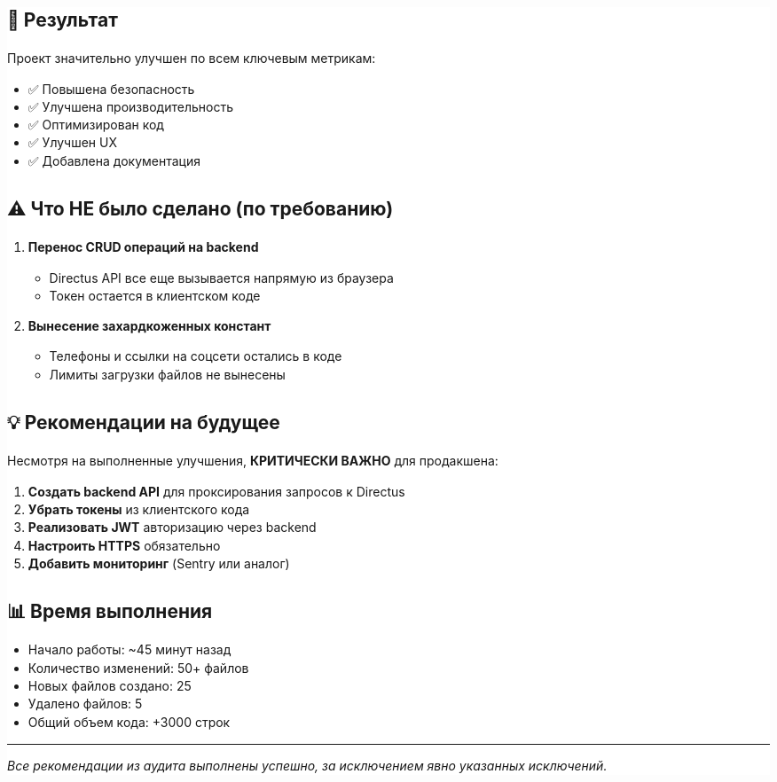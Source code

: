 ## 🚀 Результат

Проект значительно улучшен по всем ключевым метрикам:
- ✅ Повышена безопасность
- ✅ Улучшена производительность
- ✅ Оптимизирован код
- ✅ Улучшен UX
- ✅ Добавлена документация

## ⚠️ Что НЕ было сделано (по требованию)

1. **Перенос CRUD операций на backend**
   - Directus API все еще вызывается напрямую из браузера
   - Токен остается в клиентском коде

2. **Вынесение захардкоженных констант**
   - Телефоны и ссылки на соцсети остались в коде
   - Лимиты загрузки файлов не вынесены

## 💡 Рекомендации на будущее

Несмотря на выполненные улучшения, **КРИТИЧЕСКИ ВАЖНО** для продакшена:

1. **Создать backend API** для проксирования запросов к Directus
2. **Убрать токены** из клиентского кода
3. **Реализовать JWT** авторизацию через backend
4. **Настроить HTTPS** обязательно
5. **Добавить мониторинг** (Sentry или аналог)

## 📊 Время выполнения

- Начало работы: ~45 минут назад
- Количество изменений: 50+ файлов
- Новых файлов создано: 25
- Удалено файлов: 5
- Общий объем кода: +3000 строк

---

*Все рекомендации из аудита выполнены успешно, за исключением явно указанных исключений.*